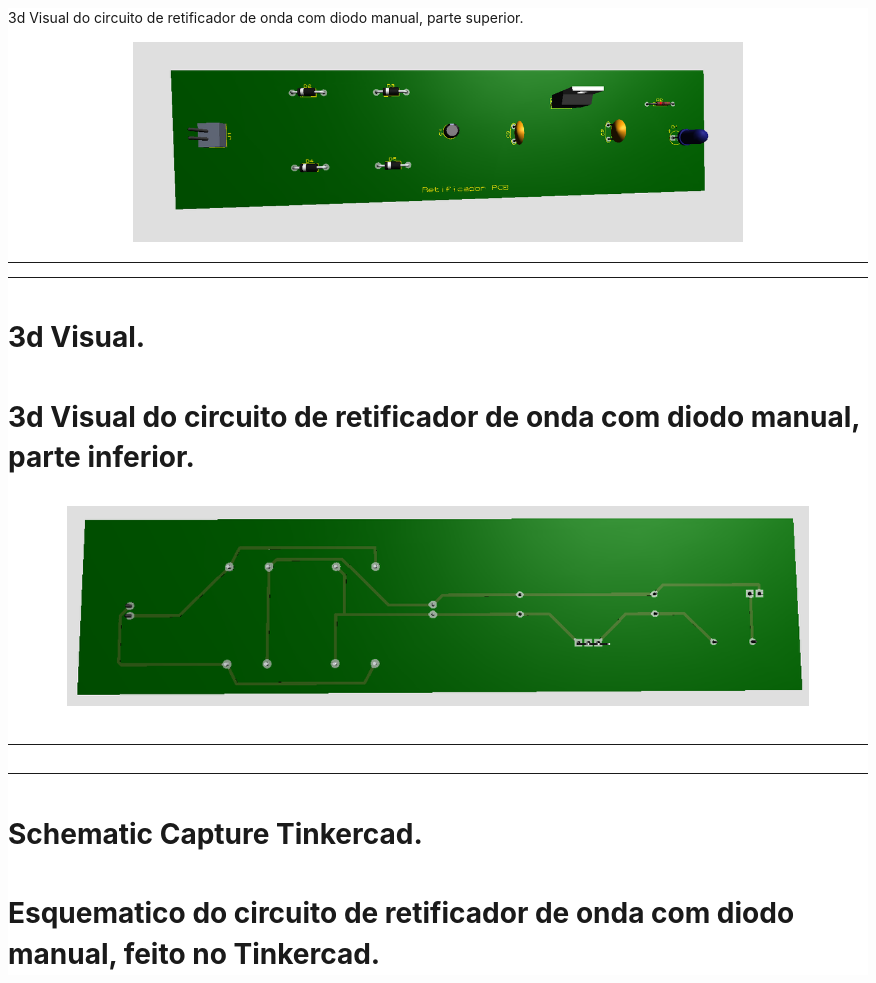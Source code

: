 <p>3d Visual do circuito de retificador de onda com diodo manual, parte superior.<p>

<div align=center>
<img height="200em" src="./img/3d-visual-front.png">
</div>

------------------------------------------------------



------------------------------------------------------

<h1>3d Visual.<h1>

<p>3d Visual do circuito de retificador de onda com diodo manual, parte inferior.<p>

<div align=center>
<img height="200em" src="./img/3d-visual-back.png">
</div>

------------------------------------------------------



------------------------------------------------------

<h1>Schematic Capture Tinkercad.<h1>

<p>Esquematico do circuito de retificador de onda com diodo manual, feito no Tinkercad.<p>
